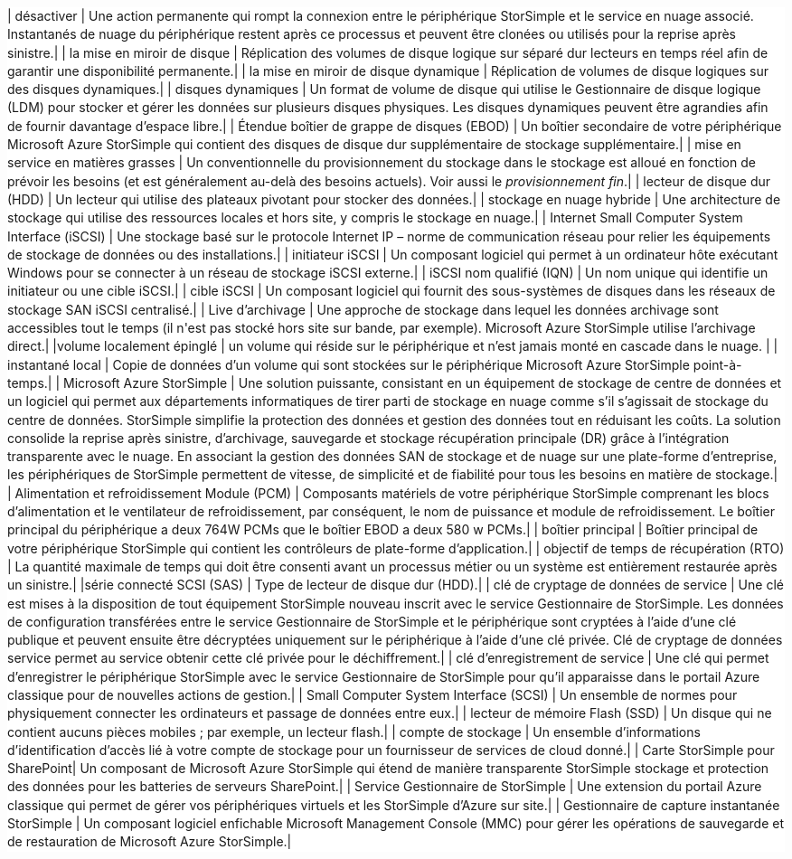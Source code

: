 | désactiver                     | Une action permanente qui rompt la connexion entre le périphérique StorSimple et le service en nuage associé. Instantanés de nuage du périphérique restent après ce processus et peuvent être clonées ou utilisés pour la reprise après sinistre.|
| la mise en miroir de disque                 | Réplication des volumes de disque logique sur séparé dur lecteurs en temps réel afin de garantir une disponibilité permanente.|
| la mise en miroir de disque dynamique         | Réplication de volumes de disque logiques sur des disques dynamiques.|
| disques dynamiques                  | Un format de volume de disque qui utilise le Gestionnaire de disque logique (LDM) pour stocker et gérer les données sur plusieurs disques physiques. Les disques dynamiques peuvent être agrandies afin de fournir davantage d’espace libre.|
| Étendue boîtier de grappe de disques (EBOD) | Un boîtier secondaire de votre périphérique Microsoft Azure StorSimple qui contient des disques de disque dur supplémentaire de stockage supplémentaire.|
| mise en service en matières grasses               | Un conventionnelle du provisionnement du stockage dans le stockage est alloué en fonction de prévoir les besoins (et est généralement au-delà des besoins actuels). Voir aussi le *provisionnement fin*.|
| lecteur de disque dur (HDD)          | Un lecteur qui utilise des plateaux pivotant pour stocker des données.|
| stockage en nuage hybride           | Une architecture de stockage qui utilise des ressources locales et hors site, y compris le stockage en nuage.|
| Internet Small Computer System Interface (iSCSI) | Une stockage basé sur le protocole Internet IP – norme de communication réseau pour relier les équipements de stockage de données ou des installations.|
| initiateur iSCSI                 | Un composant logiciel qui permet à un ordinateur hôte exécutant Windows pour se connecter à un réseau de stockage iSCSI externe.|
| iSCSI nom qualifié (IQN)      | Un nom unique qui identifie un initiateur ou une cible iSCSI.|
| cible iSCSI                    | Un composant logiciel qui fournit des sous-systèmes de disques dans les réseaux de stockage SAN iSCSI centralisé.|
| Live d’archivage                  | Une approche de stockage dans lequel les données archivage sont accessibles tout le temps (il n'est pas stocké hors site sur bande, par exemple). Microsoft Azure StorSimple utilise l’archivage direct.|
|volume localement épinglé | un volume qui réside sur le périphérique et n’est jamais monté en cascade dans le nuage. |
| instantané local                  | Copie de données d’un volume qui sont stockées sur le périphérique Microsoft Azure StorSimple point-à-temps.|
| Microsoft Azure StorSimple      | Une solution puissante, consistant en un équipement de stockage de centre de données et un logiciel qui permet aux départements informatiques de tirer parti de stockage en nuage comme s’il s’agissait de stockage du centre de données. StorSimple simplifie la protection des données et gestion des données tout en réduisant les coûts. La solution consolide la reprise après sinistre, d’archivage, sauvegarde et stockage récupération principale (DR) grâce à l’intégration transparente avec le nuage. En associant la gestion des données SAN de stockage et de nuage sur une plate-forme d’entreprise, les périphériques de StorSimple permettent de vitesse, de simplicité et de fiabilité pour tous les besoins en matière de stockage.|
| Alimentation et refroidissement Module (PCM)  | Composants matériels de votre périphérique StorSimple comprenant les blocs d’alimentation et le ventilateur de refroidissement, par conséquent, le nom de puissance et module de refroidissement. Le boîtier principal du périphérique a deux 764W PCMs que le boîtier EBOD a deux 580 w PCMs.|
| boîtier principal               | Boîtier principal de votre périphérique StorSimple qui contient les contrôleurs de plate-forme d’application.|
| objectif de temps de récupération (RTO)   | La quantité maximale de temps qui doit être consenti avant un processus métier ou un système est entièrement restaurée après un sinistre.| 
|série connecté SCSI (SAS)       | Type de lecteur de disque dur (HDD).|
| clé de cryptage de données de service     | Une clé est mises à la disposition de tout équipement StorSimple nouveau inscrit avec le service Gestionnaire de StorSimple. Les données de configuration transférées entre le service Gestionnaire de StorSimple et le périphérique sont cryptées à l’aide d’une clé publique et peuvent ensuite être décryptées uniquement sur le périphérique à l’aide d’une clé privée. Clé de cryptage de données service permet au service obtenir cette clé privée pour le déchiffrement.|
| clé d’enregistrement de service        | Une clé qui permet d’enregistrer le périphérique StorSimple avec le service Gestionnaire de StorSimple pour qu’il apparaisse dans le portail Azure classique pour de nouvelles actions de gestion.|
| Small Computer System Interface (SCSI) | Un ensemble de normes pour physiquement connecter les ordinateurs et passage de données entre eux.|
| lecteur de mémoire Flash (SSD)         | Un disque qui ne contient aucuns pièces mobiles ; par exemple, un lecteur flash.|
| compte de stockage                 | Un ensemble d’informations d’identification d’accès lié à votre compte de stockage pour un fournisseur de services de cloud donné.| 
| Carte StorSimple pour SharePoint| Un composant de Microsoft Azure StorSimple qui étend de manière transparente StorSimple stockage et protection des données pour les batteries de serveurs SharePoint.|
| Service Gestionnaire de StorSimple      | Une extension du portail Azure classique qui permet de gérer vos périphériques virtuels et les StorSimple d’Azure sur site.|
| Gestionnaire de capture instantanée StorSimple     | Un composant logiciel enfichable Microsoft Management Console (MMC) pour gérer les opérations de sauvegarde et de restauration de Microsoft Azure StorSimple.|